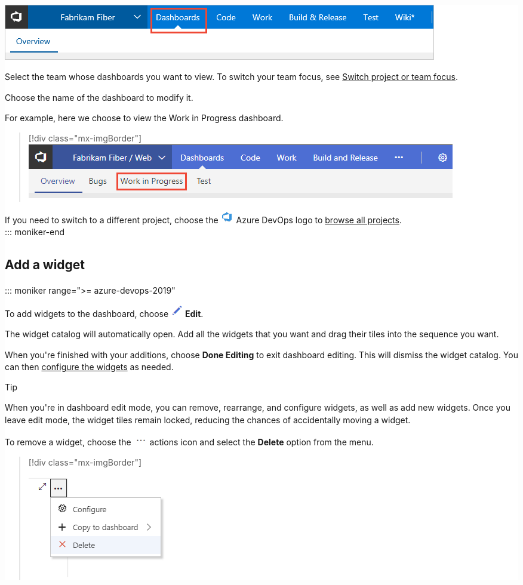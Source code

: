 ![Dashboards directory, previous navigation](media/dashboards-go-to.png) 

Select the team whose dashboards you want to view. To switch your team focus, see [Switch project or team focus](../../project/navigation/go-to-project-repo.md).

Choose the name of the dashboard to modify it. 

For example, here we choose to view the Work in Progress dashboard. 

> [!div class="mx-imgBorder"]  
> ![Dashboards, Choose a team dashboard](media/dashboards/choose-dashboard.png)  

If you need to switch to a different project, choose the ![ ](../../media/icons/project-icon.png) Azure DevOps logo to [browse all projects](../../project/navigation/go-to-project-repo.md).  
::: moniker-end  


## Add a widget   

::: moniker range=">= azure-devops-2019"

To add widgets to the dashboard, choose ![ ](media/icons/edit-icon.png) **Edit**. 

The widget catalog will automatically open.  Add all the widgets that you want and drag their tiles into the sequence you want. 

When you're finished with your additions, choose  **Done Editing** to exit dashboard editing. This will dismiss the widget catalog. You can then [configure the widgets](#configure) as needed.

> [!TIP]   
> When you're in dashboard edit mode, you can remove, rearrange, and configure widgets, as well as add new widgets. Once you leave edit mode, the widget tiles remain locked, reducing the chances of accidentally moving a widget.

To remove a widget, choose the ![actions icon](../../media/icons/actions-icon.png) actions icon and select the **Delete** option from the menu.  

> [!div class="mx-imgBorder"]  
> ![Delete a widget from a dashboard](media/dashboards/delete-widget.png) 
